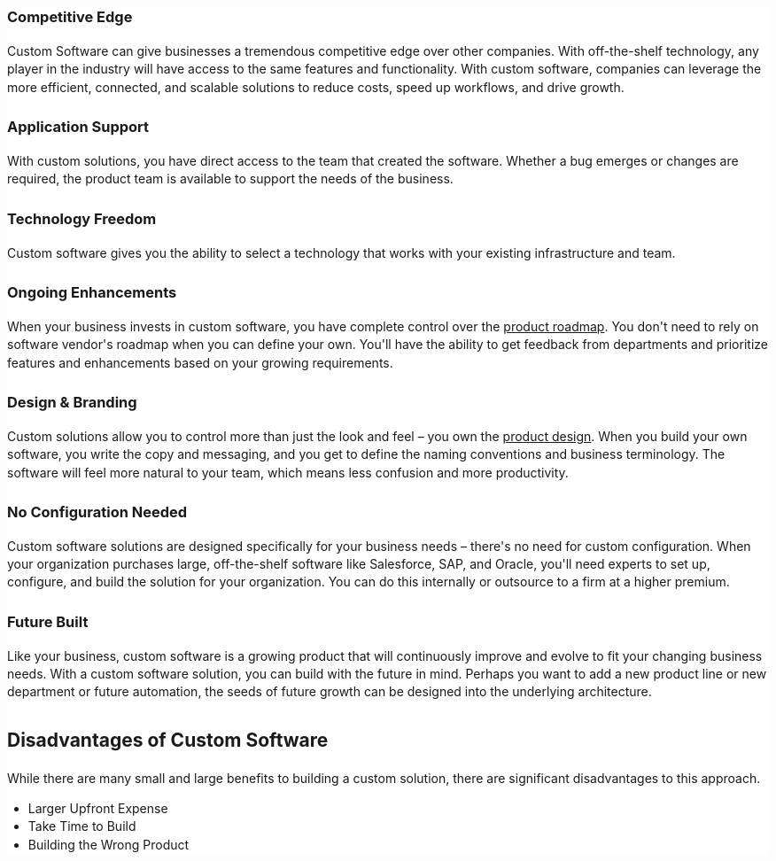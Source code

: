 ### Competitive Edge

Custom Software can give businesses a tremendous competitive edge over other companies. With off-the-shelf technology, any player in the industry will have access to the same features and functionality. With custom software, companies can leverage the more efficient, connected, and scalable solutions to reduce costs, speed up workflows, and drive growth.

### Application Support

With custom solutions, you have direct access to the team that created the software. Whether a bug emerges or changes are required, the product team is available to support the needs of the business.

### Technology Freedom

Custom software gives you the ability to select a technology that works with your existing infrastructure and team.

### Ongoing Enhancements

When your business invests in custom software, you have complete control over the [product roadmap](https://blog.kohactive.com/what-is-a-product-roadmap-and-why-you-need-one/). You don't need to rely on software vendor's roadmap when you can define your own. You'll have the ability to get feedback from departments and prioritize features and enhancements based on your growing requirements.

### Design & Branding

Custom solutions allow you to control more than just the look and feel – you own the [product design](https://www.kohactive.com/services/human-centered-design/). When you build your own software, you write the copy and messaging, and you get to define the naming conventions and business terminology. The software will feel more natural to your team, which means less confusion and more productivity.

### No Configuration Needed

Custom software solutions are designed specifically for your business needs – there's no need for custom configuration. When your organization purchases large, off-the-shelf software like Salesforce, SAP, and Oracle, you'll need experts to set up, configure, and build the solution for your organization. You can do this internally or outsource to a firm at a higher premium.

### Future Built

Like your business, custom software is a growing product that will continuously improve and evolve to fit your changing business needs. With a custom software solution, you can build with the future in mind. Perhaps you want to add a new product line or new department or future automation, the seeds of future growth can be designed into the underlying architecture.

## Disadvantages of Custom Software

While there are many small and large benefits to building a custom solution, there are significant disadvantages to this approach.

- Larger Upfront Expense
- Take Time to Build
- Building the Wrong Product

